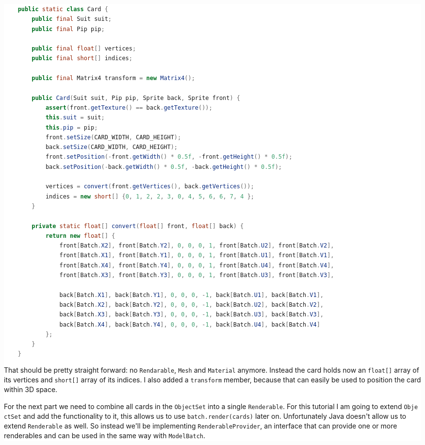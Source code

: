 ```java
	public static class Card {
		public final Suit suit;
		public final Pip pip;
		
		public final float[] vertices;
		public final short[] indices;
		
		public final Matrix4 transform = new Matrix4();
		
		public Card(Suit suit, Pip pip, Sprite back, Sprite front) {
			assert(front.getTexture() == back.getTexture());
			this.suit = suit;
			this.pip = pip;
			front.setSize(CARD_WIDTH, CARD_HEIGHT);
			back.setSize(CARD_WIDTH, CARD_HEIGHT);
			front.setPosition(-front.getWidth() * 0.5f, -front.getHeight() * 0.5f);
			back.setPosition(-back.getWidth() * 0.5f, -back.getHeight() * 0.5f);
			
			vertices = convert(front.getVertices(), back.getVertices());
			indices = new short[] {0, 1, 2, 2, 3, 0, 4, 5, 6, 6, 7, 4 };
		}
		
		private static float[] convert(float[] front, float[] back) {
			return new float[] {
				front[Batch.X2], front[Batch.Y2], 0, 0, 0, 1, front[Batch.U2], front[Batch.V2],
				front[Batch.X1], front[Batch.Y1], 0, 0, 0, 1, front[Batch.U1], front[Batch.V1],
				front[Batch.X4], front[Batch.Y4], 0, 0, 0, 1, front[Batch.U4], front[Batch.V4],
				front[Batch.X3], front[Batch.Y3], 0, 0, 0, 1, front[Batch.U3], front[Batch.V3],

				back[Batch.X1], back[Batch.Y1], 0, 0, 0, -1, back[Batch.U1], back[Batch.V1],
				back[Batch.X2], back[Batch.Y2], 0, 0, 0, -1, back[Batch.U2], back[Batch.V2],
				back[Batch.X3], back[Batch.Y3], 0, 0, 0, -1, back[Batch.U3], back[Batch.V3],
				back[Batch.X4], back[Batch.Y4], 0, 0, 0, -1, back[Batch.U4], back[Batch.V4]
			};
		}
	}
```

That should be pretty straight forward: no `Rendarable`, `Mesh` and `Material` anymore. Instead the card holds
now an `float[]` array of its vertices and `short[]` array of its indices. I also added a `transform` member,
because that can easily be used to position the card within 3D space.

For the next part we need to combine all cards in the `ObjectSet` into a single `Renderable`. For this tutorial
I am going to extend `ObjectSet` and add the functionality to it, this allows us to use `batch.render(cards)`
later on. Unfortunately Java doesn't allow us to extend `Renderable` as well. So instead we'll be implementing
`RenderableProvider`, an interface that can provide one or more renderables and can be used in the same way with
`ModelBatch`.
